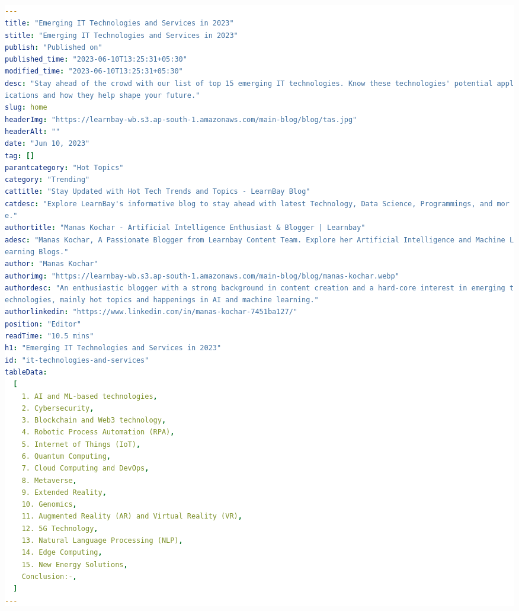 ```yaml
---
title: "Emerging IT Technologies and Services in 2023"
stitle: "Emerging IT Technologies and Services in 2023"
publish: "Published on"
published_time: "2023-06-10T13:25:31+05:30"
modified_time: "2023-06-10T13:25:31+05:30"
desc: "Stay ahead of the crowd with our list of top 15 emerging IT technologies. Know these technologies' potential applications and how they help shape your future."
slug: home
headerImg: "https://learnbay-wb.s3.ap-south-1.amazonaws.com/main-blog/blog/tas.jpg"
headerAlt: ""
date: "Jun 10, 2023"
tag: []
parantcategory: "Hot Topics"
category: "Trending"
cattitle: "Stay Updated with Hot Tech Trends and Topics - LearnBay Blog"
catdesc: "Explore LearnBay's informative blog to stay ahead with latest Technology, Data Science, Programmings, and more."
authortitle: "Manas Kochar - Artificial Intelligence Enthusiast & Blogger | Learnbay"
adesc: "Manas Kochar, A Passionate Blogger from Learnbay Content Team. Explore her Artificial Intelligence and Machine Learning Blogs."
author: "Manas Kochar"
authorimg: "https://learnbay-wb.s3.ap-south-1.amazonaws.com/main-blog/blog/manas-kochar.webp"
authordesc: "An enthusiastic blogger with a strong background in content creation and a hard-core interest in emerging technologies, mainly hot topics and happenings in AI and machine learning."
authorlinkedin: "https://www.linkedin.com/in/manas-kochar-7451ba127/"
position: "Editor"
readTime: "10.5 mins"
h1: "Emerging IT Technologies and Services in 2023"
id: "it-technologies-and-services"
tableData:
  [
    1. AI and ML-based technologies,
    2. Cybersecurity,
    3. Blockchain and Web3 technology,
    4. Robotic Process Automation (RPA),
    5. Internet of Things (IoT),
    6. Quantum Computing,
    7. Cloud Computing and DevOps,
    8. Metaverse,
    9. Extended Reality,
    10. Genomics,
    11. Augmented Reality (AR) and Virtual Reality (VR),
    12. 5G Technology,
    13. Natural Language Processing (NLP),
    14. Edge Computing,
    15. New Energy Solutions,
    Conclusion:-,
  ]
---
```
